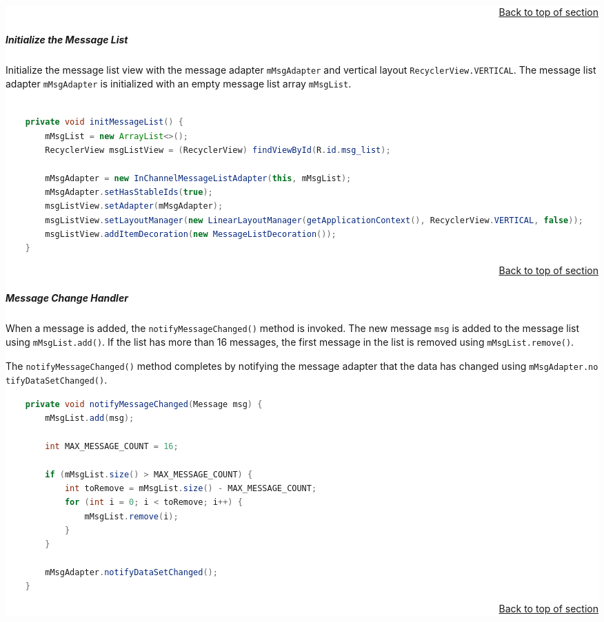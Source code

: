 <div style="text-align: right"><a href="#create-chatactivity-class">Back to top of section</a></div>

##### Initialize the Message List

Initialize the message list view with the message adapter `mMsgAdapter` and vertical layout `RecyclerView.VERTICAL`. The message list adapter `mMsgAdapter` is initialized with an empty message list array `mMsgList`.

``` Java

    private void initMessageList() {
        mMsgList = new ArrayList<>();
        RecyclerView msgListView = (RecyclerView) findViewById(R.id.msg_list);

        mMsgAdapter = new InChannelMessageListAdapter(this, mMsgList);
        mMsgAdapter.setHasStableIds(true);
        msgListView.setAdapter(mMsgAdapter);
        msgListView.setLayoutManager(new LinearLayoutManager(getApplicationContext(), RecyclerView.VERTICAL, false));
        msgListView.addItemDecoration(new MessageListDecoration());
    }
```

<div style="text-align: right"><a href="#create-chatactivity-class">Back to top of section</a></div>

##### Message Change Handler

When a message is added, the `notifyMessageChanged()` method is invoked. The new message `msg` is added to the message list using `mMsgList.add()`. If the list has more than 16 messages, the first message in the list is removed using `mMsgList.remove()`.

The `notifyMessageChanged()` method completes by notifying the message adapter that the data has changed using `mMsgAdapter.notifyDataSetChanged()`.

``` Java
    private void notifyMessageChanged(Message msg) {
        mMsgList.add(msg);

        int MAX_MESSAGE_COUNT = 16;

        if (mMsgList.size() > MAX_MESSAGE_COUNT) {
            int toRemove = mMsgList.size() - MAX_MESSAGE_COUNT;
            for (int i = 0; i < toRemove; i++) {
                mMsgList.remove(i);
            }
        }

        mMsgAdapter.notifyDataSetChanged();
    }
```

<div style="text-align: right"><a href="#create-chatactivity-class">Back to top of section</a></div>
